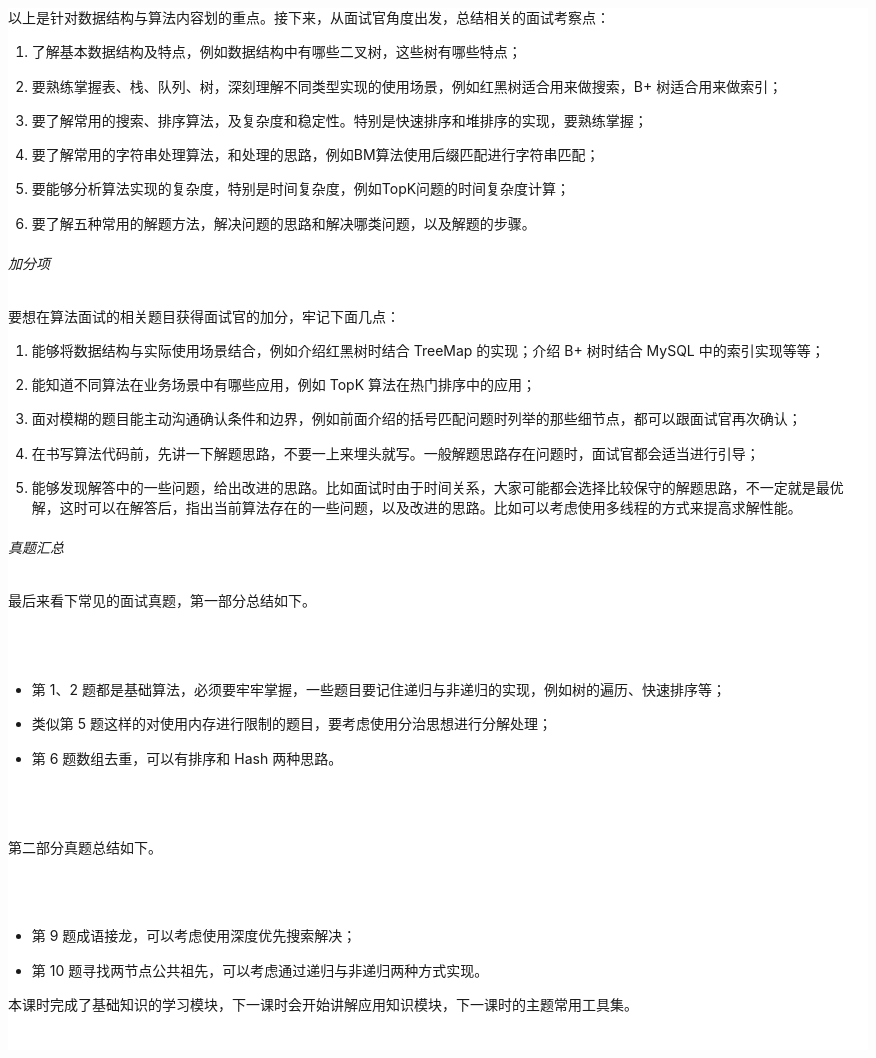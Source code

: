 以上是针对数据结构与算法内容划的重点。接下来，从面试官角度出发，总结相关的面试考察点：

1. 了解基本数据结构及特点，例如数据结构中有哪些二叉树，这些树有哪些特点；

2. 要熟练掌握表、栈、队列、树，深刻理解不同类型实现的使用场景，例如红黑树适合用来做搜索，B+ 树适合用来做索引；

3. 要了解常用的搜索、排序算法，及复杂度和稳定性。特别是快速排序和堆排序的实现，要熟练掌握；

4. 要了解常用的字符串处理算法，和处理的思路，例如BM算法使用后缀匹配进行字符串匹配；

5. 要能够分析算法实现的复杂度，特别是时间复杂度，例如TopK问题的时间复杂度计算；

6. 要了解五种常用的解题方法，解决问题的思路和解决哪类问题，以及解题的步骤。

###### 加分项

要想在算法面试的相关题目获得面试官的加分，牢记下面几点：

1. 能够将数据结构与实际使用场景结合，例如介绍红黑树时结合 TreeMap 的实现；介绍 B+ 树时结合 MySQL 中的索引实现等等；

2. 能知道不同算法在业务场景中有哪些应用，例如 TopK 算法在热门排序中的应用；

3. 面对模糊的题目能主动沟通确认条件和边界，例如前面介绍的括号匹配问题时列举的那些细节点，都可以跟面试官再次确认；

4. 在书写算法代码前，先讲一下解题思路，不要一上来埋头就写。一般解题思路存在问题时，面试官都会适当进行引导；

5. 能够发现解答中的一些问题，给出改进的思路。比如面试时由于时间关系，大家可能都会选择比较保守的解题思路，不一定就是最优解，这时可以在解答后，指出当前算法存在的一些问题，以及改进的思路。比如可以考虑使用多线程的方式来提高求解性能。

###### 真题汇总

最后来看下常见的面试真题，第一部分总结如下。

<br />

<Image alt="" src="http://s0.lgstatic.com/i/image2/M01/8A/C2/CgoB5l14oT-ARd_4AABHIOKApao309.png"/>

* 第 1、2 题都是基础算法，必须要牢牢掌握，一些题目要记住递归与非递归的实现，例如树的遍历、快速排序等；

* 类似第 5 题这样的对使用内存进行限制的题目，要考虑使用分治思想进行分解处理；

* 第 6 题数组去重，可以有排序和 Hash 两种思路。

<br />

<br />

第二部分真题总结如下。

<br />

<Image alt="" src="http://s0.lgstatic.com/i/image2/M01/8A/E1/CgotOV14oUCAaYpcAABG4nzjpc4378.png"/>

* 第 9 题成语接龙，可以考虑使用深度优先搜索解决；

* 第 10 题寻找两节点公共祖先，可以考虑通过递归与非递归两种方式实现。

本课时完成了基础知识的学习模块，下一课时会开始讲解应用知识模块，下一课时的主题常用工具集。

<br />

